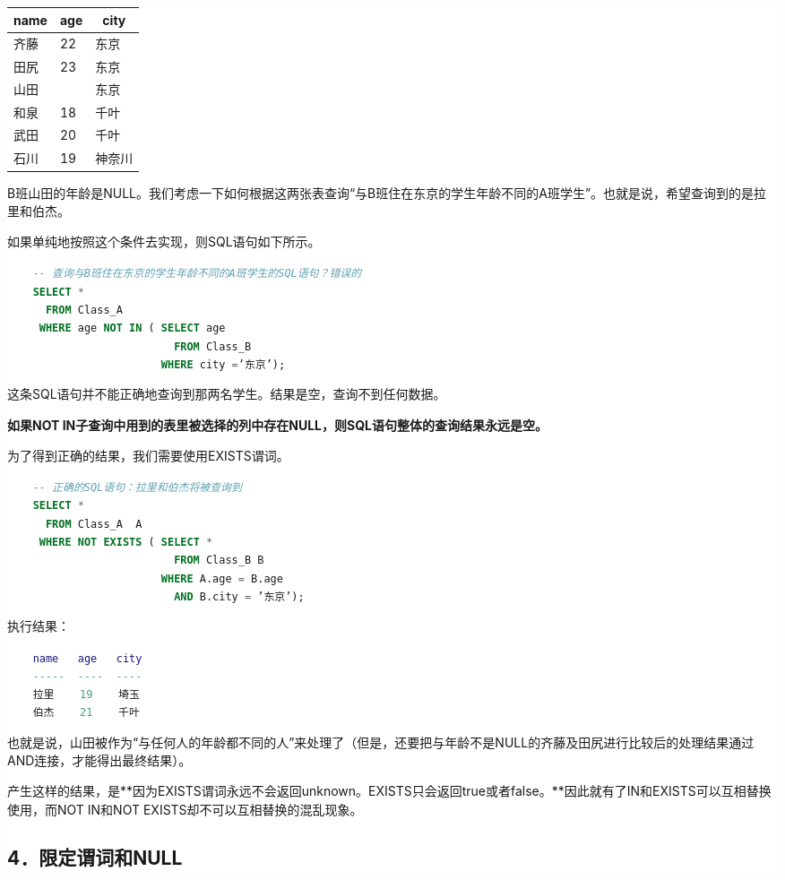 | name | age  | city   |
| ---- | ---- | ------ |
| 齐藤 | 22   | 东京   |
| 田尻 | 23   | 东京   |
| 山田 |      | 东京   |
| 和泉 | 18   | 千叶   |
| 武田 | 20   | 千叶   |
| 石川 | 19   | 神奈川 |

B班山田的年龄是NULL。我们考虑一下如何根据这两张表查询“与B班住在东京的学生年龄不同的A班学生”。也就是说，希望查询到的是拉里和伯杰。

如果单纯地按照这个条件去实现，则SQL语句如下所示。

```sql
    -- 查询与B班住在东京的学生年龄不同的A班学生的SQL语句？错误的
    SELECT *
      FROM Class_A
     WHERE age NOT IN ( SELECT age
                          FROM Class_B
                        WHERE city =’东京’);
```

这条SQL语句并不能正确地查询到那两名学生。结果是空，查询不到任何数据。

**如果NOT IN子查询中用到的表里被选择的列中存在NULL，则SQL语句整体的查询结果永远是空。**

为了得到正确的结果，我们需要使用EXISTS谓词。

```sql
    -- 正确的SQL语句：拉里和伯杰将被查询到
    SELECT *
      FROM Class_A  A
     WHERE NOT EXISTS ( SELECT *
                          FROM Class_B B
                        WHERE A.age = B.age
                          AND B.city = ’东京’);
```

执行结果：

```Lua
    name   age   city
    -----  ----  ----
    拉里    19    埼玉
    伯杰    21    千叶
```

也就是说，山田被作为“与任何人的年龄都不同的人”来处理了（但是，还要把与年龄不是NULL的齐藤及田尻进行比较后的处理结果通过AND连接，才能得出最终结果）。

产生这样的结果，是**因为EXISTS谓词永远不会返回unknown。EXISTS只会返回true或者false。**因此就有了IN和EXISTS可以互相替换使用，而NOT IN和NOT EXISTS却不可以互相替换的混乱现象。

## 4．限定谓词和NULL
